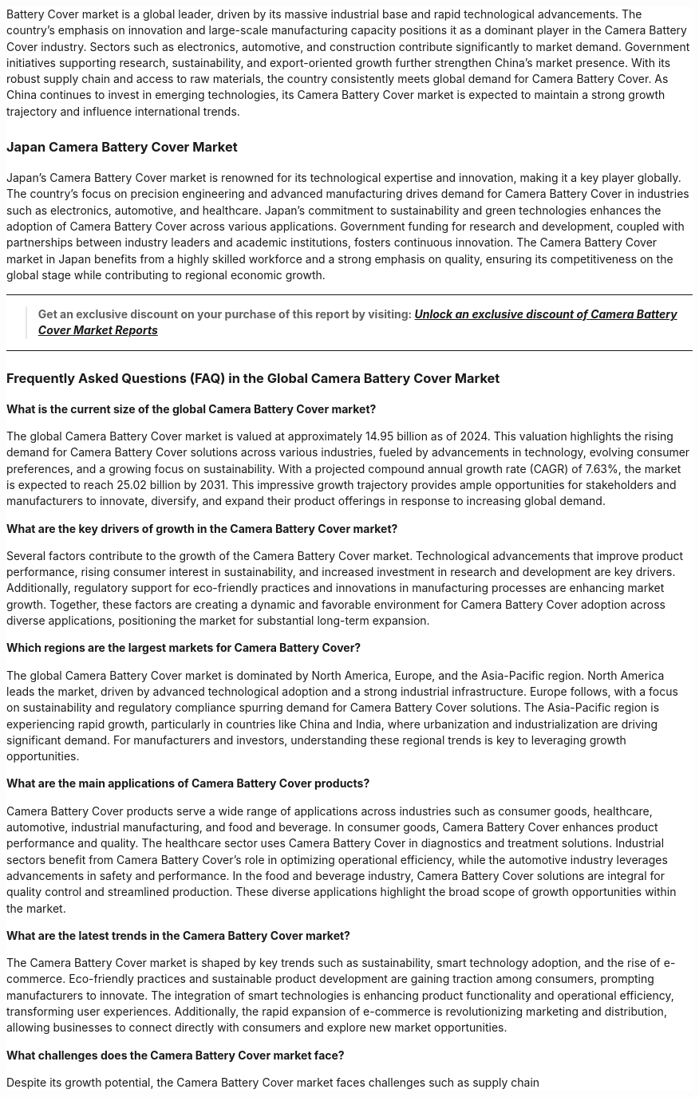 Battery Cover market is a global leader, driven by its massive industrial base and rapid technological advancements. The country&rsquo;s emphasis on innovation and large-scale manufacturing capacity positions it as a dominant player in the Camera Battery Cover industry. Sectors such as electronics, automotive, and construction contribute significantly to market demand. Government initiatives supporting research, sustainability, and export-oriented growth further strengthen China&rsquo;s market presence. With its robust supply chain and access to raw materials, the country consistently meets global demand for Camera Battery Cover. As China continues to invest in emerging technologies, its Camera Battery Cover market is expected to maintain a strong growth trajectory and influence international trends.</p><h3>Japan Camera Battery Cover Market</h3><p>Japan&rsquo;s Camera Battery Cover market is renowned for its technological expertise and innovation, making it a key player globally. The country&rsquo;s focus on precision engineering and advanced manufacturing drives demand for Camera Battery Cover in industries such as electronics, automotive, and healthcare. Japan&rsquo;s commitment to sustainability and green technologies enhances the adoption of Camera Battery Cover across various applications. Government funding for research and development, coupled with partnerships between industry leaders and academic institutions, fosters continuous innovation. The Camera Battery Cover market in Japan benefits from a highly skilled workforce and a strong emphasis on quality, ensuring its competitiveness on the global stage while contributing to regional economic growth.</p><hr /><blockquote><p><strong>Get an exclusive discount on your purchase of this report by visiting: <em><a href="://marketresearchpulse.com/ask-for-discount/114854?utm_source=Github&amp;utm_medium=0114">Unlock an exclusive discount of Camera Battery Cover Market Reports</a></em>&nbsp;</strong></p></blockquote><hr /><h3>Frequently Asked Questions (FAQ) in the Global Camera Battery Cover Market</h3><p><strong>What is the current size of the global Camera Battery Cover market?</strong></p><p>The global Camera Battery Cover market is valued at approximately 14.95 billion as of 2024. This valuation highlights the rising demand for Camera Battery Cover solutions across various industries, fueled by advancements in technology, evolving consumer preferences, and a growing focus on sustainability. With a projected compound annual growth rate (CAGR) of 7.63%, the market is expected to reach 25.02 billion by 2031. This impressive growth trajectory provides ample opportunities for stakeholders and manufacturers to innovate, diversify, and expand their product offerings in response to increasing global demand.</p><p><strong>What are the key drivers of growth in the Camera Battery Cover market?</strong></p><p>Several factors contribute to the growth of the Camera Battery Cover market. Technological advancements that improve product performance, rising consumer interest in sustainability, and increased investment in research and development are key drivers. Additionally, regulatory support for eco-friendly practices and innovations in manufacturing processes are enhancing market growth. Together, these factors are creating a dynamic and favorable environment for Camera Battery Cover adoption across diverse applications, positioning the market for substantial long-term expansion.</p><p><strong>Which regions are the largest markets for Camera Battery Cover?</strong></p><p>The global Camera Battery Cover market is dominated by North America, Europe, and the Asia-Pacific region. North America leads the market, driven by advanced technological adoption and a strong industrial infrastructure. Europe follows, with a focus on sustainability and regulatory compliance spurring demand for Camera Battery Cover solutions. The Asia-Pacific region is experiencing rapid growth, particularly in countries like China and India, where urbanization and industrialization are driving significant demand. For manufacturers and investors, understanding these regional trends is key to leveraging growth opportunities.</p><p><strong>What are the main applications of Camera Battery Cover products?</strong></p><p>Camera Battery Cover products serve a wide range of applications across industries such as consumer goods, healthcare, automotive, industrial manufacturing, and food and beverage. In consumer goods, Camera Battery Cover enhances product performance and quality. The healthcare sector uses Camera Battery Cover in diagnostics and treatment solutions. Industrial sectors benefit from Camera Battery Cover&rsquo;s role in optimizing operational efficiency, while the automotive industry leverages advancements in safety and performance. In the food and beverage industry, Camera Battery Cover solutions are integral for quality control and streamlined production. These diverse applications highlight the broad scope of growth opportunities within the market.</p><p><strong>What are the latest trends in the Camera Battery Cover market?</strong></p><p>The Camera Battery Cover market is shaped by key trends such as sustainability, smart technology adoption, and the rise of e-commerce. Eco-friendly practices and sustainable product development are gaining traction among consumers, prompting manufacturers to innovate. The integration of smart technologies is enhancing product functionality and operational efficiency, transforming user experiences. Additionally, the rapid expansion of e-commerce is revolutionizing marketing and distribution, allowing businesses to connect directly with consumers and explore new market opportunities.</p><p><strong>What challenges does the Camera Battery Cover market face?</strong></p><p>Despite its growth potential, the Camera Battery Cover market faces challenges such as supply chain